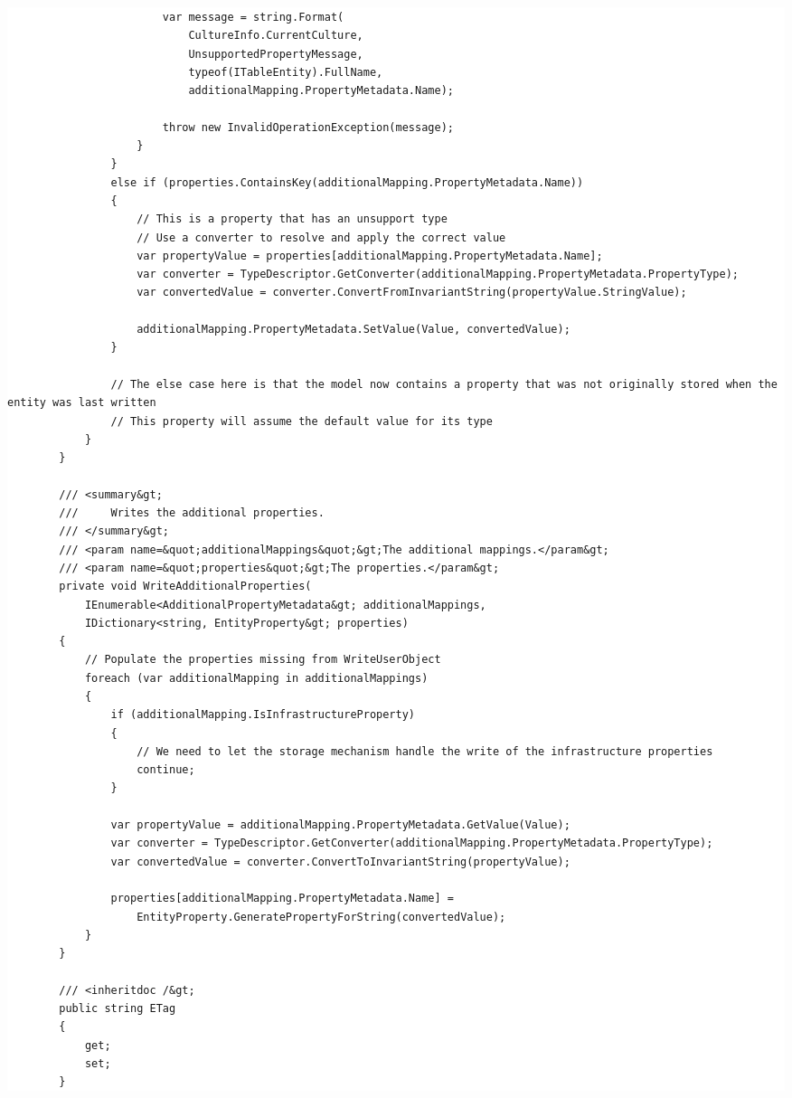                             var message = string.Format(
                                CultureInfo.CurrentCulture,
                                UnsupportedPropertyMessage,
                                typeof(ITableEntity).FullName,
                                additionalMapping.PropertyMetadata.Name);
    
                            throw new InvalidOperationException(message);
                        }
                    }
                    else if (properties.ContainsKey(additionalMapping.PropertyMetadata.Name))
                    {
                        // This is a property that has an unsupport type
                        // Use a converter to resolve and apply the correct value
                        var propertyValue = properties[additionalMapping.PropertyMetadata.Name];
                        var converter = TypeDescriptor.GetConverter(additionalMapping.PropertyMetadata.PropertyType);
                        var convertedValue = converter.ConvertFromInvariantString(propertyValue.StringValue);
    
                        additionalMapping.PropertyMetadata.SetValue(Value, convertedValue);
                    }
    
                    // The else case here is that the model now contains a property that was not originally stored when the entity was last written
                    // This property will assume the default value for its type
                }
            }
    
            /// <summary&gt;
            ///     Writes the additional properties.
            /// </summary&gt;
            /// <param name=&quot;additionalMappings&quot;&gt;The additional mappings.</param&gt;
            /// <param name=&quot;properties&quot;&gt;The properties.</param&gt;
            private void WriteAdditionalProperties(
                IEnumerable<AdditionalPropertyMetadata&gt; additionalMappings,
                IDictionary<string, EntityProperty&gt; properties)
            {
                // Populate the properties missing from WriteUserObject
                foreach (var additionalMapping in additionalMappings)
                {
                    if (additionalMapping.IsInfrastructureProperty)
                    {
                        // We need to let the storage mechanism handle the write of the infrastructure properties
                        continue;
                    }
    
                    var propertyValue = additionalMapping.PropertyMetadata.GetValue(Value);
                    var converter = TypeDescriptor.GetConverter(additionalMapping.PropertyMetadata.PropertyType);
                    var convertedValue = converter.ConvertToInvariantString(propertyValue);
    
                    properties[additionalMapping.PropertyMetadata.Name] =
                        EntityProperty.GeneratePropertyForString(convertedValue);
                }
            }
    
            /// <inheritdoc /&gt;
            public string ETag
            {
                get;
                set;
            }
    

[0]: http://www.neovolve.com/post/2013/11/18/Entity-Adapter-for-Azure-Table-Storage.aspx
[1]: http://www.neovolve.com/post/2014/01/07/Azure-EntityAdapter-with-unsupported-table-types.aspx
[2]: http://www.neovolve.com/post/2014/01/07/Using-the-EntityAdapter-for-Azure-Table-Storage.aspx
[3]: http://www.neovolve.com/post/2014/04/10/Azure-Table-Storage-Adapter-Using-Reserved-Properties.aspx
[4]: http://www.neovolve.com/post/2014/01/07/Azure-EntityAdapter-with-unsupported-table-types.aspx#comment-1370371154